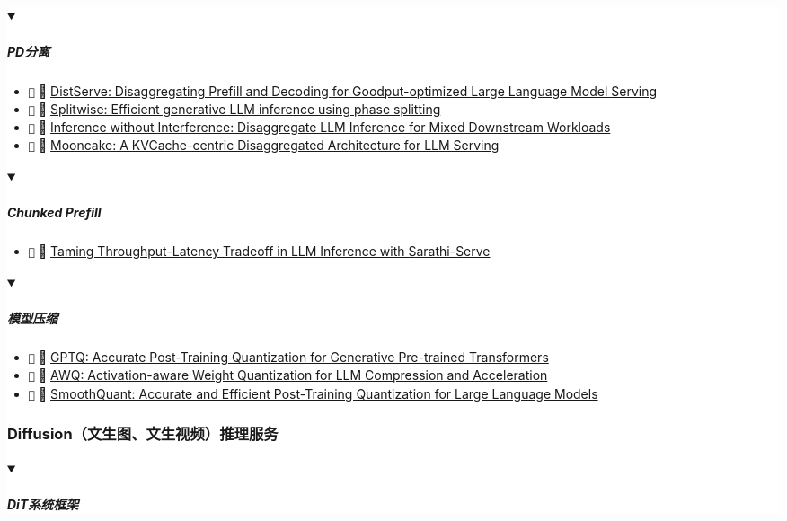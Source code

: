 </details>

<details open>
<summary>

##### PD分离

</summary>

- `💎` 📄 [DistServe: Disaggregating Prefill and Decoding for Goodput-optimized Large Language Model Serving](https://www.usenix.org/system/files/osdi24-zhong-yinmin.pdf)
- `💎` 📄 [Splitwise: Efficient generative LLM inference using phase splitting](https://www.computer.org/csdl/proceedings-article/isca/2024/265800a118/1Z3pCOHPSuc)
- `💎` 📄 [Inference without Interference: Disaggregate LLM Inference for Mixed Downstream Workloads](https://arxiv.org/abs/2401.11181)
- `💎` 📄 [Mooncake: A KVCache-centric Disaggregated Architecture for LLM Serving](https://arxiv.org/abs/2407.00079)

</details>

<details open>
<summary>

##### Chunked Prefill

</summary>

- `💎` 📄 [Taming Throughput-Latency Tradeoff in LLM Inference with Sarathi-Serve](https://www.usenix.org/system/files/osdi24-agrawal.pdf)

</details>

<details open>
<summary>

##### 模型压缩

</summary>

- `💎` 📄 [GPTQ: Accurate Post-Training Quantization for Generative Pre-trained Transformers](https://openreview.net/pdf?id=tcbBPnfwxS)
- `💎` 📄 [AWQ: Activation-aware Weight Quantization for LLM Compression and Acceleration](https://proceedings.mlsys.org/paper_files/paper/2024/file/42a452cbafa9dd64e9ba4aa95cc1ef21-Paper-Conference.pdf)
- `💎` 📄 [SmoothQuant: Accurate and Efficient Post-Training Quantization for Large Language Models](https://proceedings.mlr.press/v202/xiao23c/xiao23c.pdf)


</details>

### Diffusion（文生图、文生视频）推理服务

<details open>
<summary>

##### DiT系统框架

</summary>
